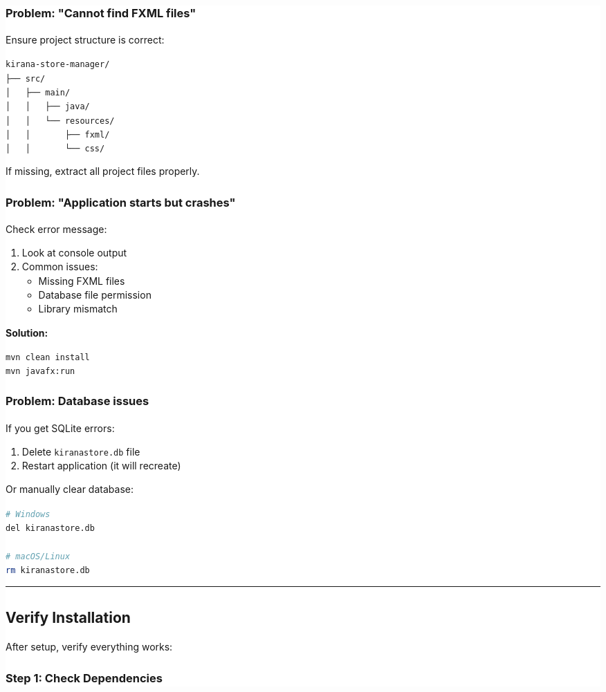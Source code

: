 ### Problem: "Cannot find FXML files"

Ensure project structure is correct:

```
kirana-store-manager/
├── src/
│   ├── main/
│   │   ├── java/
│   │   └── resources/
│   │       ├── fxml/
│   │       └── css/
```

If missing, extract all project files properly.

### Problem: "Application starts but crashes"

Check error message:

1. Look at console output
2. Common issues:
   - Missing FXML files
   - Database file permission
   - Library mismatch

**Solution:**

```bash
mvn clean install
mvn javafx:run
```

### Problem: Database issues

If you get SQLite errors:

1. Delete `kiranastore.db` file
2. Restart application (it will recreate)

Or manually clear database:

```bash
# Windows
del kiranastore.db

# macOS/Linux
rm kiranastore.db
```

---

## Verify Installation

After setup, verify everything works:

### Step 1: Check Dependencies
